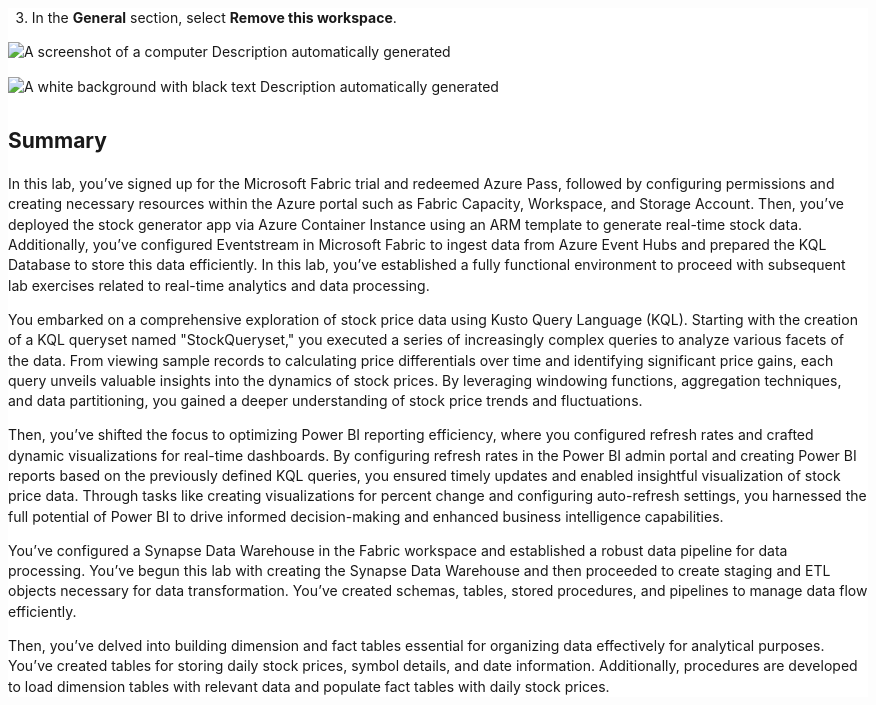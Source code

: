 3.  In the **General** section, select **Remove this workspace**.

![A screenshot of a computer Description automatically
generated](./media/image208.png)

![A white background with black text Description automatically
generated](./media/image209.png)

## **Summary**

In this lab, you’ve signed up for the Microsoft Fabric trial and
redeemed Azure Pass, followed by configuring permissions and creating
necessary resources within the Azure portal such as Fabric Capacity,
Workspace, and Storage Account. Then, you’ve deployed the stock
generator app via Azure Container Instance using an ARM template to
generate real-time stock data. Additionally, you’ve configured
Eventstream in Microsoft Fabric to ingest data from Azure Event Hubs and
prepared the KQL Database to store this data efficiently. In this lab,
you’ve established a fully functional environment to proceed with
subsequent lab exercises related to real-time analytics and data
processing.

You embarked on a comprehensive exploration of stock price data using
Kusto Query Language (KQL). Starting with the creation of a KQL queryset
named "StockQueryset," you executed a series of increasingly complex
queries to analyze various facets of the data. From viewing sample
records to calculating price differentials over time and identifying
significant price gains, each query unveils valuable insights into the
dynamics of stock prices. By leveraging windowing functions, aggregation
techniques, and data partitioning, you gained a deeper understanding of
stock price trends and fluctuations.

Then, you’ve shifted the focus to optimizing Power BI reporting
efficiency, where you configured refresh rates and crafted dynamic
visualizations for real-time dashboards. By configuring refresh rates in
the Power BI admin portal and creating Power BI reports based on the
previously defined KQL queries, you ensured timely updates and enabled
insightful visualization of stock price data. Through tasks like
creating visualizations for percent change and configuring auto-refresh
settings, you harnessed the full potential of Power BI to drive informed
decision-making and enhanced business intelligence capabilities.

You’ve configured a Synapse Data Warehouse in the Fabric workspace and
established a robust data pipeline for data processing. You’ve begun
this lab with creating the Synapse Data Warehouse and then proceeded to
create staging and ETL objects necessary for data transformation. You’ve
created schemas, tables, stored procedures, and pipelines to manage data
flow efficiently.

Then, you’ve delved into building dimension and fact tables essential
for organizing data effectively for analytical purposes. You’ve created
tables for storing daily stock prices, symbol details, and date
information. Additionally, procedures are developed to load dimension
tables with relevant data and populate fact tables with daily stock
prices.
